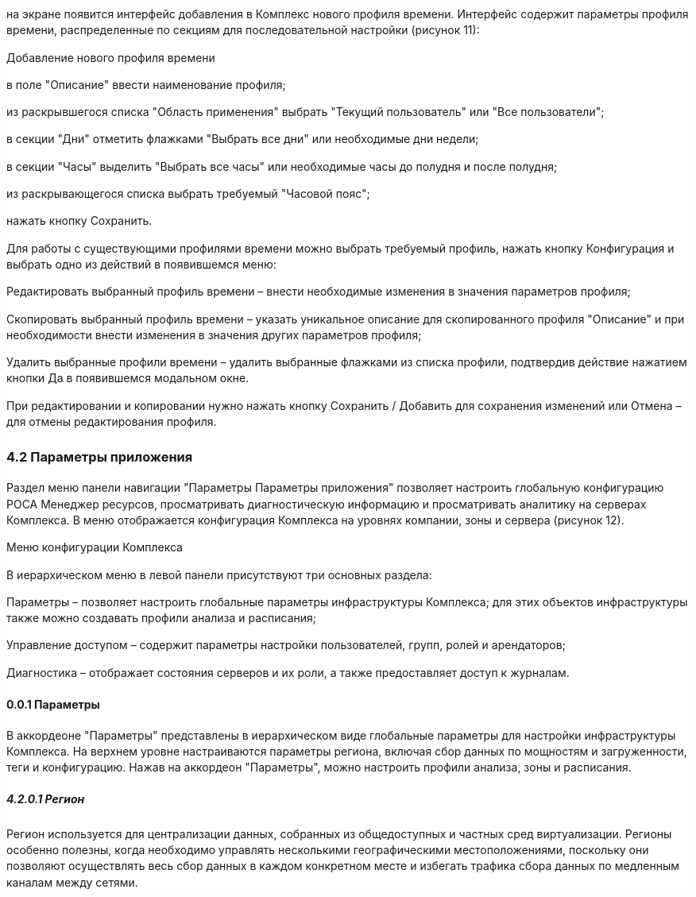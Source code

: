 на экране появится интерфейс добавления в Комплекс нового профиля времени. Интерфейс содержит параметры профиля времени, распределенные по секциям для последовательной настройки (рисунок 11):

Добавление нового профиля времени

в поле "Описание" ввести наименование профиля;

из раскрывшегося списка "Область применения" выбрать "Текущий пользователь" или "Все пользователи";

в секции "Дни" отметить флажками "Выбрать все дни" или необходимые дни недели;

в секции "Часы" выделить "Выбрать все часы" или необходимые часы до полудня и после полудня;

из раскрывающегося списка выбрать требуемый "Часовой пояс";

нажать кнопку Сохранить.

Для работы с существующими профилями времени можно выбрать требуемый профиль, нажать кнопку Конфигурация и выбрать одно из действий в появившемся меню:

Редактировать выбранный профиль времени – внести необходимые изменения в значения параметров профиля;

Скопировать выбранный профиль времени – указать уникальное описание для скопированного профиля "Описание" и при необходимости внести изменения в значения других параметров профиля;

Удалить выбранные профили времени – удалить выбранные флажками из списка профили, подтвердив действие нажатием кнопки Да в появившемся модальном окне.

При редактировании и копировании нужно нажать кнопку Сохранить / Добавить для сохранения изменений или Отмена – для отмены редактирования профиля.

### 4.2 Параметры приложения

Раздел меню панели навигации "Параметры  Параметры приложения" позволяет настроить глобальную конфигурацию РОСА Менеджер ресурсов, просматривать диагностическую информацию и просматривать аналитику на серверах Комплекса. В меню отображается конфигурация Комплекса на уровнях компании, зоны и сервера (рисунок 12).

Меню конфигурации Комплекса

В иерархическом меню в левой панели присутствуют три основных раздела:

Параметры – позволяет настроить глобальные параметры инфраструктуры Комплекса; для этих объектов инфраструктуры также можно создавать профили анализа и расписания;

Управление доступом – содержит параметры настройки пользователей, групп, ролей и арендаторов;

Диагностика – отображает состояния серверов и их роли, а также предоставляет доступ к журналам.

#### 0.0.1 Параметры

В аккордеоне "Параметры" представлены в иерархическом виде глобальные параметры для настройки инфраструктуры Комплекса. На верхнем уровне настраиваются параметры региона, включая сбор данных по мощностям и загруженности, теги и конфигурацию. Нажав на аккордеон "Параметры", можно настроить профили анализа, зоны и расписания.

##### 4.2.0.1 Регион

Регион используется для централизации данных, собранных из общедоступных и частных сред виртуализации. Регионы особенно полезны, когда необходимо управлять несколькими географическими местоположениями, поскольку они позволяют осуществлять весь сбор данных в каждом конкретном месте и избегать трафика сбора данных по медленным каналам между сетями.
